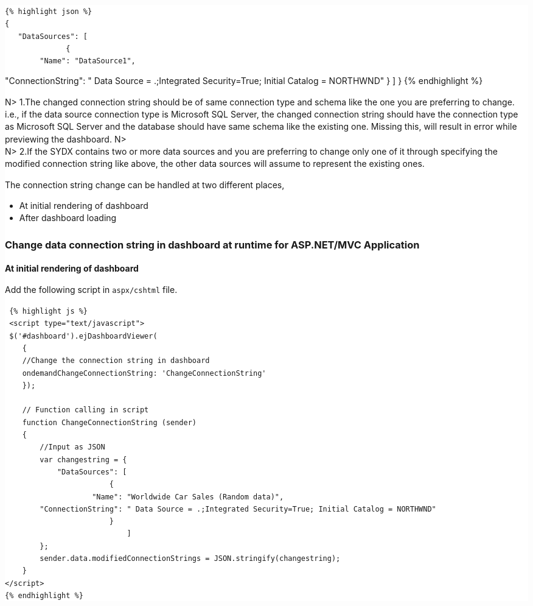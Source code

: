 	{% highlight json %}
    {
       "DataSources": [
                  {          
            "Name": "DataSource1", 
"ConnectionString": " Data Source = .;Integrated Security=True; Initial Catalog = NORTHWND"
                  }
                      ]
    }
	{% endhighlight %}


N>  1.The changed connection string should be of same connection type and schema like the one you are preferring to change. i.e., if the data source connection type is Microsoft SQL Server, the changed connection string should have the connection type as Microsoft SQL Server and the database should     have same schema like the existing one. Missing this, will result in error while previewing the dashboard.
N>  
N>  2.If the SYDX contains two or more data sources and you are preferring to change only one of it through specifying the modified connection string like above, the other data sources will assume to represent the existing ones.
    
The connection string change can be handled at two different places,
    
*	At initial rendering of dashboard
*	After dashboard loading

### Change data connection string in dashboard at runtime for ASP.NET/MVC Application

**At initial rendering of dashboard** 
    
Add the following script in `aspx/cshtml` file.
    
	 {% highlight js %}
     <script type="text/javascript">
	 $('#dashboard').ejDashboardViewer(
	    {
        //Change the connection string in dashboard            
        ondemandChangeConnectionString: 'ChangeConnectionString'
        });
        
		// Function calling in script
		function ChangeConnectionString (sender)
		{
			//Input as JSON
			var changestring = {
				"DataSources": [
							{          
						"Name": "Worldwide Car Sales (Random data)", 
			"ConnectionString": " Data Source = .;Integrated Security=True; Initial Catalog = NORTHWND"
							}
								]
			};
			sender.data.modifiedConnectionStrings = JSON.stringify(changestring);
		}
	</script>
	{% endhighlight %}
